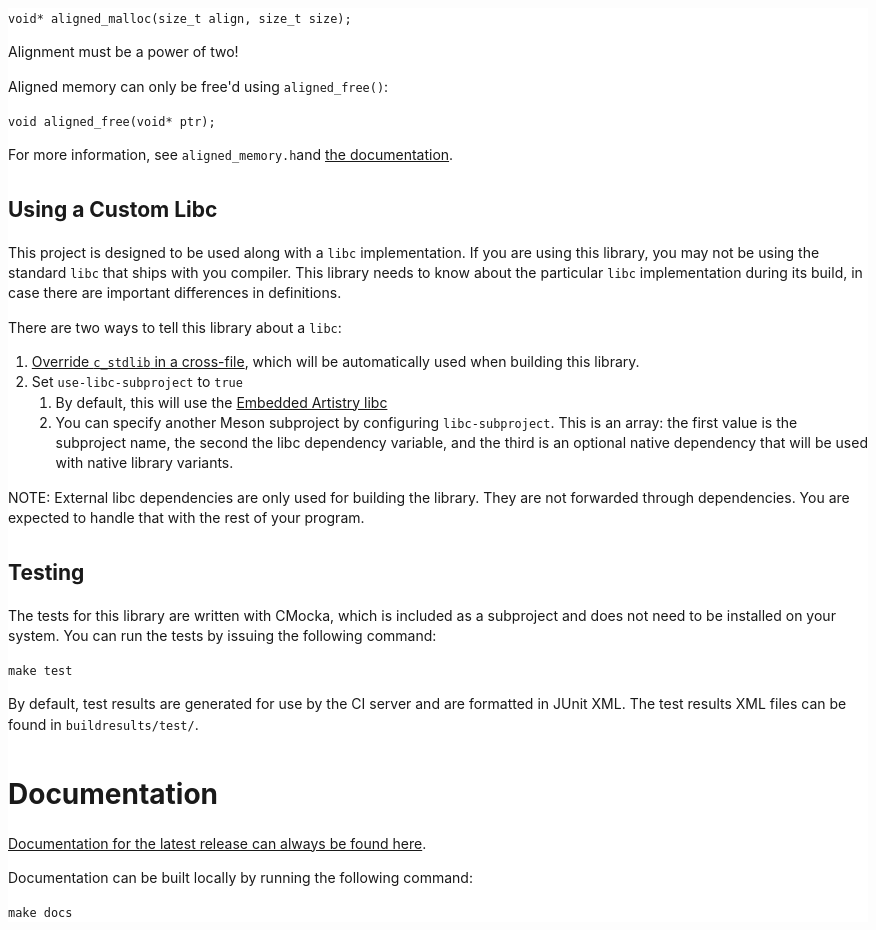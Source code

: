 ```
void* aligned_malloc(size_t align, size_t size);
```

Alignment must be a power of two!

Aligned memory can only be free'd using `aligned_free()`:

```
void aligned_free(void* ptr);
```

For more information, see `aligned_memory.h`and [the documentation](https://embeddedartistry.github.io/libmemory/d6/dfa/aligned__malloc_8h.html).

## Using a Custom Libc

This project is designed to be used along with a `libc` implementation. If you are using this library, you may not be using the standard `libc` that ships with you compiler. This library needs to know about the particular `libc` implementation during its build, in case there are important differences in definitions.

There are two ways to tell this library about a `libc`:

1. [Override `c_stdlib` in a cross-file](https://mesonbuild.com/Cross-compilation.html#using-a-custom-standard-library), which will be automatically used when building this library.
2. Set `use-libc-subproject` to `true`
	1. By default, this will use the [Embedded Artistry libc](https://github.com/embeddedartistry/libc)
	2. You can specify another Meson subproject by configuring `libc-subproject`. This is an array: the first value is the subproject name, the second the libc dependency variable, and the third is an optional native dependency that will be used with native library variants.

NOTE: External libc dependencies are only used for building the library. They are not forwarded through dependencies. You are expected to handle that with the rest of your program.

## Testing

The tests for this library are written with CMocka, which is included as a subproject and does not need to be installed on your system. You can run the tests by issuing the following command:

```
make test
```

By default, test results are generated for use by the CI server and are formatted in JUnit XML. The test results XML files can be found in `buildresults/test/`.

# Documentation

[Documentation for the latest release can always be found here](https://embeddedartistry.github.io/libmemory/index.html).

Documentation can be built locally by running the following command:

```
make docs
```
